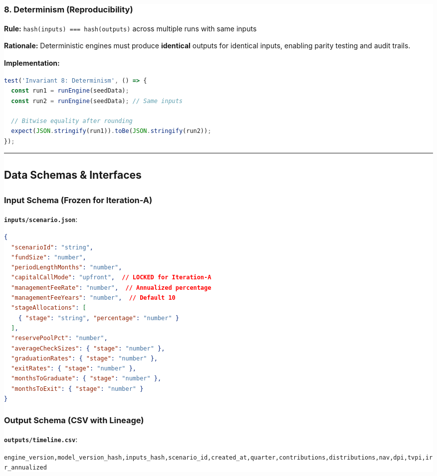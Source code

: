 
### 8. Determinism (Reproducibility)
**Rule:** `hash(inputs) === hash(outputs)` across multiple runs with same inputs

**Rationale:** Deterministic engines must produce **identical** outputs for identical inputs, enabling parity testing and audit trails.

**Implementation:**
```typescript
test('Invariant 8: Determinism', () => {
  const run1 = runEngine(seedData);
  const run2 = runEngine(seedData); // Same inputs

  // Bitwise equality after rounding
  expect(JSON.stringify(run1)).toBe(JSON.stringify(run2));
});
```

---

## Data Schemas & Interfaces

### Input Schema (Frozen for Iteration-A)

**`inputs/scenario.json`**:
```json
{
  "scenarioId": "string",
  "fundSize": "number",
  "periodLengthMonths": "number",
  "capitalCallMode": "upfront",  // LOCKED for Iteration-A
  "managementFeeRate": "number",  // Annualized percentage
  "managementFeeYears": "number",  // Default 10
  "stageAllocations": [
    { "stage": "string", "percentage": "number" }
  ],
  "reservePoolPct": "number",
  "averageCheckSizes": { "stage": "number" },
  "graduationRates": { "stage": "number" },
  "exitRates": { "stage": "number" },
  "monthsToGraduate": { "stage": "number" },
  "monthsToExit": { "stage": "number" }
}
```

### Output Schema (CSV with Lineage)

**`outputs/timeline.csv`**:
```csv
engine_version,model_version_hash,inputs_hash,scenario_id,created_at,quarter,contributions,distributions,nav,dpi,tvpi,irr_annualized
```

